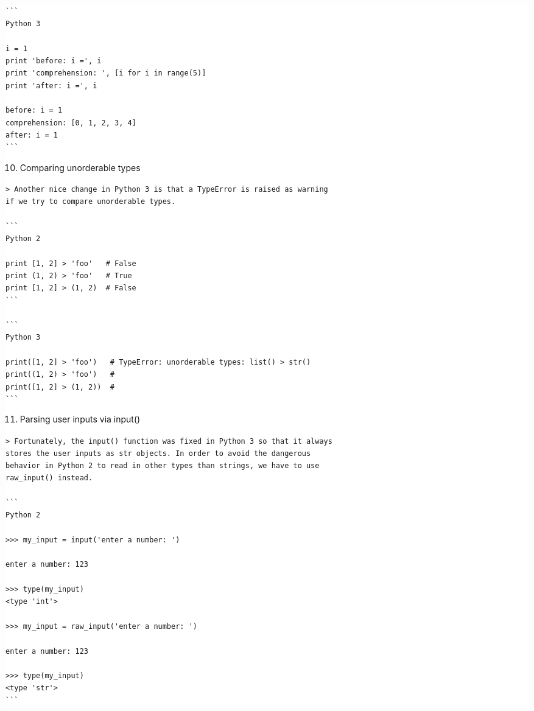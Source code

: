     ```
    Python 3

    i = 1
    print 'before: i =', i
    print 'comprehension: ', [i for i in range(5)]
    print 'after: i =', i

    before: i = 1
    comprehension: [0, 1, 2, 3, 4]
    after: i = 1
    ```

  10. Comparing unorderable types

    > Another nice change in Python 3 is that a TypeError is raised as warning
    if we try to compare unorderable types.

    ```
    Python 2

    print [1, 2] > 'foo'   # False
    print (1, 2) > 'foo'   # True
    print [1, 2] > (1, 2)  # False
    ```

    ```
    Python 3

    print([1, 2] > 'foo')   # TypeError: unorderable types: list() > str()
    print((1, 2) > 'foo')   #
    print([1, 2] > (1, 2))  #
    ```

  11. Parsing user inputs via input()

    > Fortunately, the input() function was fixed in Python 3 so that it always
    stores the user inputs as str objects. In order to avoid the dangerous
    behavior in Python 2 to read in other types than strings, we have to use
    raw_input() instead.

    ```
    Python 2

    >>> my_input = input('enter a number: ')

    enter a number: 123

    >>> type(my_input)
    <type 'int'>

    >>> my_input = raw_input('enter a number: ')

    enter a number: 123

    >>> type(my_input)
    <type 'str'>
    ```
